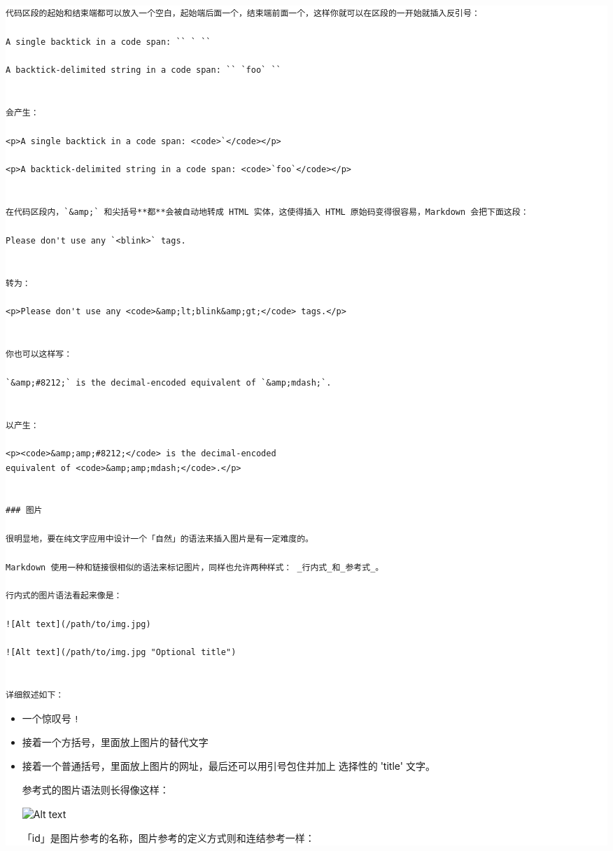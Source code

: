 
    代码区段的起始和结束端都可以放入一个空白，起始端后面一个，结束端前面一个，这样你就可以在区段的一开始就插入反引号：

    A single backtick in a code span: `` ` ``

    A backtick-delimited string in a code span: `` `foo` ``


    会产生：

    <p>A single backtick in a code span: <code>`</code></p>

    <p>A backtick-delimited string in a code span: <code>`foo`</code></p>


    在代码区段内，`&amp;` 和尖括号**都**会被自动地转成 HTML 实体，这使得插入 HTML 原始码变得很容易，Markdown 会把下面这段：

    Please don't use any `<blink>` tags.


    转为：

    <p>Please don't use any <code>&amp;lt;blink&amp;gt;</code> tags.</p>


    你也可以这样写：

    `&amp;#8212;` is the decimal-encoded equivalent of `&amp;mdash;`.


    以产生：

    <p><code>&amp;amp;#8212;</code> is the decimal-encoded
    equivalent of <code>&amp;amp;mdash;</code>.</p>


    ### 图片

    很明显地，要在纯文字应用中设计一个「自然」的语法来插入图片是有一定难度的。

    Markdown 使用一种和链接很相似的语法来标记图片，同样也允许两种样式： _行内式_和_参考式_。

    行内式的图片语法看起来像是：

    ![Alt text](/path/to/img.jpg)

    ![Alt text](/path/to/img.jpg "Optional title")


    详细叙述如下：

*   一个惊叹号 `!`
*   接着一个方括号，里面放上图片的替代文字
*   接着一个普通括号，里面放上图片的网址，最后还可以用引号包住并加上
    选择性的 'title' 文字。

    参考式的图片语法则长得像这样：

    ![Alt text][id]


    「id」是图片参考的名称，图片参考的定义方式则和连结参考一样：

    [id]: url/to/image  "Optional title attribute"
